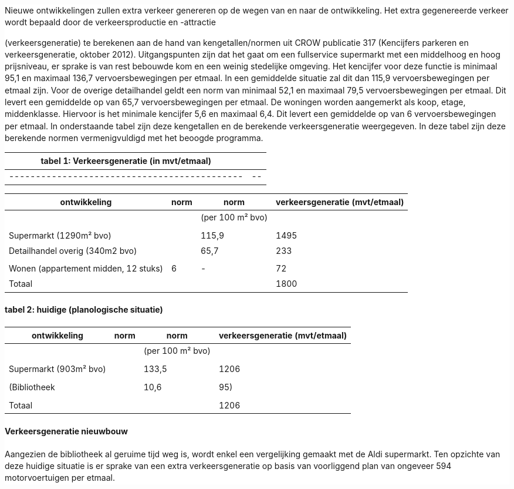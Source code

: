 Nieuwe ontwikkelingen zullen extra verkeer genereren op de wegen van en naar de ontwikkeling. Het extra gegenereerde verkeer wordt bepaald door de verkeersproductie en -attractie

(verkeersgeneratie) te berekenen aan de hand van kengetallen/normen uit CROW publicatie 317 (Kencijfers parkeren en verkeersgeneratie, oktober 2012). Uitgangspunten zijn dat het gaat om een fullservice supermarkt met een middelhoog en hoog prijsniveau, er sprake is van rest bebouwde kom en een weinig stedelijke omgeving. Het kencijfer voor deze functie is minimaal 95,1 en maximaal 136,7 vervoersbewegingen per etmaal. In een gemiddelde situatie zal dit dan 115,9 vervoersbewegingen per etmaal zijn. Voor de overige detailhandel geldt een norm van minimaal 52,1 en maximaal 79,5 vervoersbewegingen per etmaal. Dit levert een gemiddelde op van 65,7 vervoersbewegingen per etmaal. De woningen worden aangemerkt als koop, etage, middenklasse. Hiervoor is het minimale kencijfer 5,6 en maximaal 6,4. Dit levert een gemiddelde op van 6 vervoersbewegingen per etmaal. In onderstaande tabel zijn deze kengetallen en de berekende verkeersgeneratie weergegeven. In deze tabel zijn deze berekende normen vermenigvuldigd met het beoogde programma.

| tabel 1: Verkeersgeneratie (in mvt/etmaal) |  |
|--------------------------------------------|--|
|--------------------------------------------|--|

| ontwikkeling                         | norm | norm             | verkeersgeneratie (mvt/etmaal) |
|--------------------------------------|------|------------------|--------------------------------|
|                                      |      | (per 100 m² bvo) |                                |
|                                      |      |                  |                                |
| Supermarkt (1290m² bvo)              |      | 115,9            | 1495                           |
| Detailhandel overig (340m2 bvo)      |      | 65,7             | 233                            |
|                                      |      |                  |                                |
| Wonen (appartement midden, 12 stuks) | 6    | -                | 72                             |
| Totaal                               |      |                  | 1800                           |

#### tabel 2: huidige (planologische situatie)

| ontwikkeling           | norm | norm             | verkeersgeneratie (mvt/etmaal) |
|------------------------|------|------------------|--------------------------------|
|                        |      | (per 100 m² bvo) |                                |
|                        |      |                  |                                |
| Supermarkt (903m² bvo) |      | 133,5            | 1206                           |
|                        |      |                  |                                |
| (Bibliotheek           |      | 10,6             | 95)                            |
|                        |      |                  |                                |
| Totaal                 |      |                  | 1206                           |

#### Verkeersgeneratie nieuwbouw

Aangezien de bibliotheek al geruime tijd weg is, wordt enkel een vergelijking gemaakt met de Aldi supermarkt. Ten opzichte van deze huidige situatie is er sprake van een extra verkeersgeneratie op basis van voorliggend plan van ongeveer 594 motorvoertuigen per etmaal.
